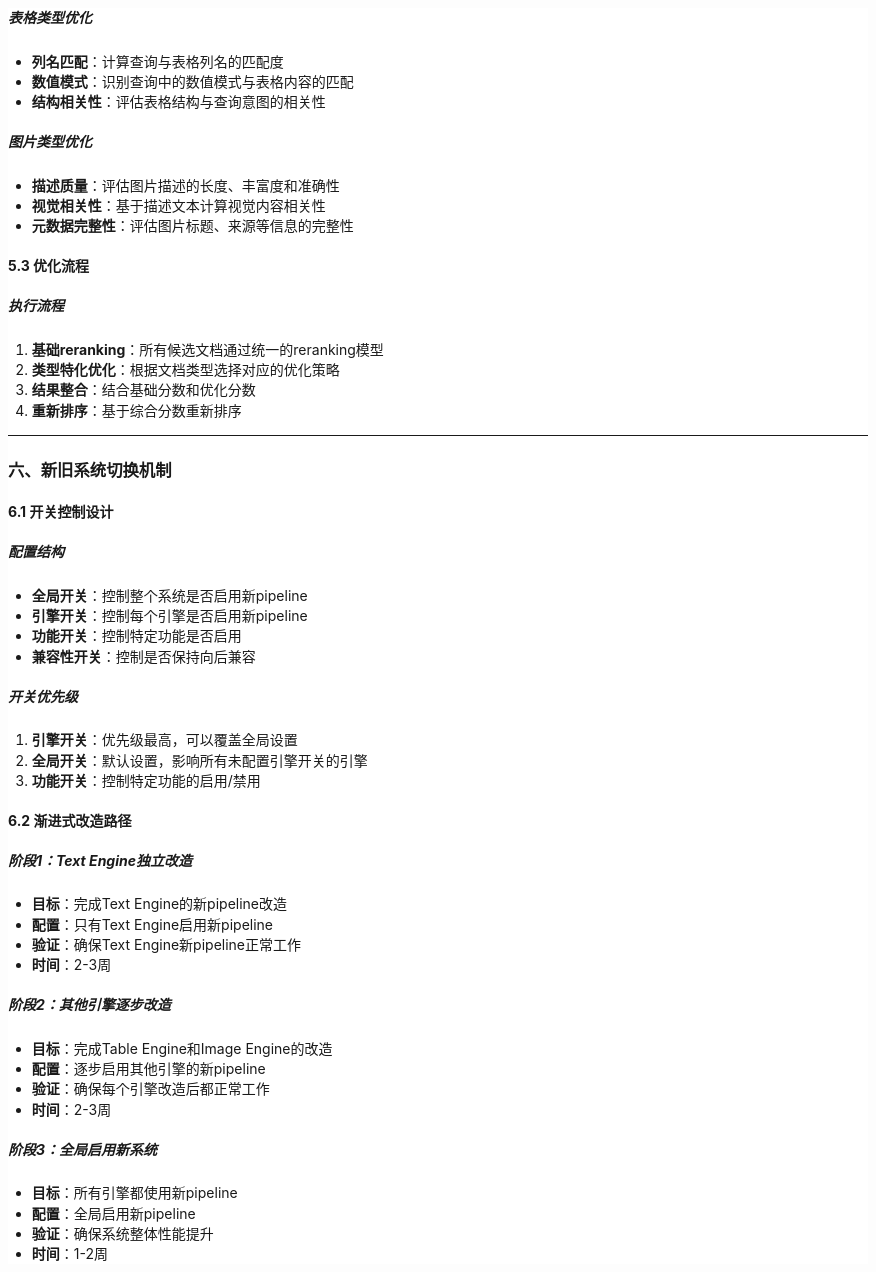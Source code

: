 ##### **表格类型优化**
- **列名匹配**：计算查询与表格列名的匹配度
- **数值模式**：识别查询中的数值模式与表格内容的匹配
- **结构相关性**：评估表格结构与查询意图的相关性

##### **图片类型优化**
- **描述质量**：评估图片描述的长度、丰富度和准确性
- **视觉相关性**：基于描述文本计算视觉内容相关性
- **元数据完整性**：评估图片标题、来源等信息的完整性

#### **5.3 优化流程**

##### **执行流程**
1. **基础reranking**：所有候选文档通过统一的reranking模型
2. **类型特化优化**：根据文档类型选择对应的优化策略
3. **结果整合**：结合基础分数和优化分数
4. **重新排序**：基于综合分数重新排序

---

### **六、新旧系统切换机制**

#### **6.1 开关控制设计**

##### **配置结构**
- **全局开关**：控制整个系统是否启用新pipeline
- **引擎开关**：控制每个引擎是否启用新pipeline
- **功能开关**：控制特定功能是否启用
- **兼容性开关**：控制是否保持向后兼容

##### **开关优先级**
1. **引擎开关**：优先级最高，可以覆盖全局设置
2. **全局开关**：默认设置，影响所有未配置引擎开关的引擎
3. **功能开关**：控制特定功能的启用/禁用

#### **6.2 渐进式改造路径**

##### **阶段1：Text Engine独立改造**
- **目标**：完成Text Engine的新pipeline改造
- **配置**：只有Text Engine启用新pipeline
- **验证**：确保Text Engine新pipeline正常工作
- **时间**：2-3周

##### **阶段2：其他引擎逐步改造**
- **目标**：完成Table Engine和Image Engine的改造
- **配置**：逐步启用其他引擎的新pipeline
- **验证**：确保每个引擎改造后都正常工作
- **时间**：2-3周

##### **阶段3：全局启用新系统**
- **目标**：所有引擎都使用新pipeline
- **配置**：全局启用新pipeline
- **验证**：确保系统整体性能提升
- **时间**：1-2周
